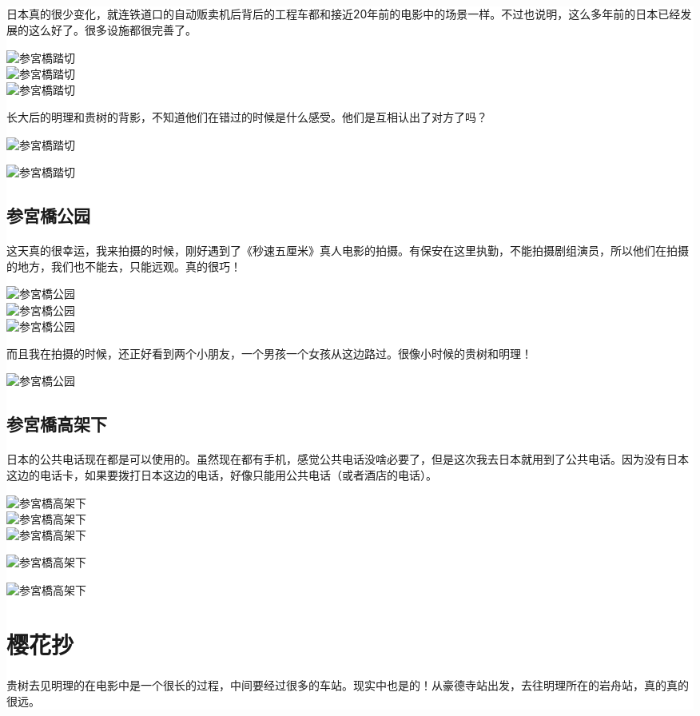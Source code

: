 日本真的很少变化，就连铁道口的自动贩卖机后背后的工程车都和接近20年前的电影中的场景一样。不过也说明，这么多年前的日本已经发展的这么好了。很多设施都很完善了。

<div class="image-grid">
    <div class="image-item"><img src="https://blogcdn.qihope.com/github-life/2025-03-23-japan-sec-5/2025-03-23-japan-sec-5-011.JPG?x-oss-process=image/quality,q_30" alt="参宮橋踏切"></div>
    <div class="image-item"><img src="https://blogcdn.qihope.com/github-life/2025-03-23-japan-sec-5/2025-03-23-japan-sec-5-012.JPG?x-oss-process=image/quality,q_30" alt="参宮橋踏切"></div>
    <div class="image-item"><img src="https://blogcdn.qihope.com/github-life/2025-03-23-japan-sec-5/2025-03-23-japan-sec-5-013.JPG?x-oss-process=image/quality,q_30" alt="参宮橋踏切"></div>
</div>

长大后的明理和贵树的背影，不知道他们在错过的时候是什么感受。他们是互相认出了对方了吗？

![参宮橋踏切](https://blogcdn.qihope.com/github-life/2025-03-23-japan-sec-5/2025-03-23-japan-sec-5-014.jpeg?x-oss-process=image/quality,q_30)

![参宮橋踏切](https://blogcdn.qihope.com/github-life/2025-03-23-japan-sec-5/2025-03-23-japan-sec-5-015.jpeg?x-oss-process=image/quality,q_30)

## 参宮橋公园

这天真的很幸运，我来拍摄的时候，刚好遇到了《秒速五厘米》真人电影的拍摄。有保安在这里执勤，不能拍摄剧组演员，所以他们在拍摄的地方，我们也不能去，只能远观。真的很巧！

<div class="image-grid">
    <div class="image-item"><img src="https://blogcdn.qihope.com/github-life/2025-03-23-japan-sec-5/2025-03-23-japan-sec-5-016.JPG?x-oss-process=image/quality,q_30" alt="参宮橋公园"></div>
    <div class="image-item"><img src="https://blogcdn.qihope.com/github-life/2025-03-23-japan-sec-5/2025-03-23-japan-sec-5-092.JPG?x-oss-process=image/quality,q_30" alt="参宮橋公园"></div>
    <div class="image-item"><img src="https://blogcdn.qihope.com/github-life/2025-03-23-japan-sec-5/2025-03-23-japan-sec-5-018.JPG?x-oss-process=image/quality,q_30" alt="参宮橋公园"></div>
</div>

而且我在拍摄的时候，还正好看到两个小朋友，一个男孩一个女孩从这边路过。很像小时候的贵树和明理！

![参宮橋公园](https://blogcdn.qihope.com/github-life/2025-03-23-japan-sec-5/2025-03-23-japan-sec-5-019.jpeg?x-oss-process=image/quality,q_30)

## 参宮橋高架下

日本的公共电话现在都是可以使用的。虽然现在都有手机，感觉公共电话没啥必要了，但是这次我去日本就用到了公共电话。因为没有日本这边的电话卡，如果要拨打日本这边的电话，好像只能用公共电话（或者酒店的电话）。

<div class="image-grid">
    <div class="image-item"><img src="https://blogcdn.qihope.com/github-life/2025-03-23-japan-sec-5/2025-03-23-japan-sec-5-020.JPG?x-oss-process=image/quality,q_30" alt="参宮橋高架下"></div>
    <div class="image-item"><img src="https://blogcdn.qihope.com/github-life/2025-03-23-japan-sec-5/2025-03-23-japan-sec-5-025.JPG?x-oss-process=image/quality,q_30" alt="参宮橋高架下"></div>
    <div class="image-item"><img src="https://blogcdn.qihope.com/github-life/2025-03-23-japan-sec-5/2025-03-23-japan-sec-5-026.JPG?x-oss-process=image/quality,q_30" alt="参宮橋高架下"></div>
</div>

![参宮橋高架下](https://blogcdn.qihope.com/github-life/2025-03-23-japan-sec-5/2025-03-23-japan-sec-5-022.jpeg?x-oss-process=image/quality,q_30)

![参宮橋高架下](https://blogcdn.qihope.com/github-life/2025-03-23-japan-sec-5/2025-03-23-japan-sec-5-023.jpeg?x-oss-process=image/quality,q_30)

# 樱花抄

贵树去见明理的在电影中是一个很长的过程，中间要经过很多的车站。现实中也是的！从豪德寺站出发，去往明理所在的岩舟站，真的真的很远。
